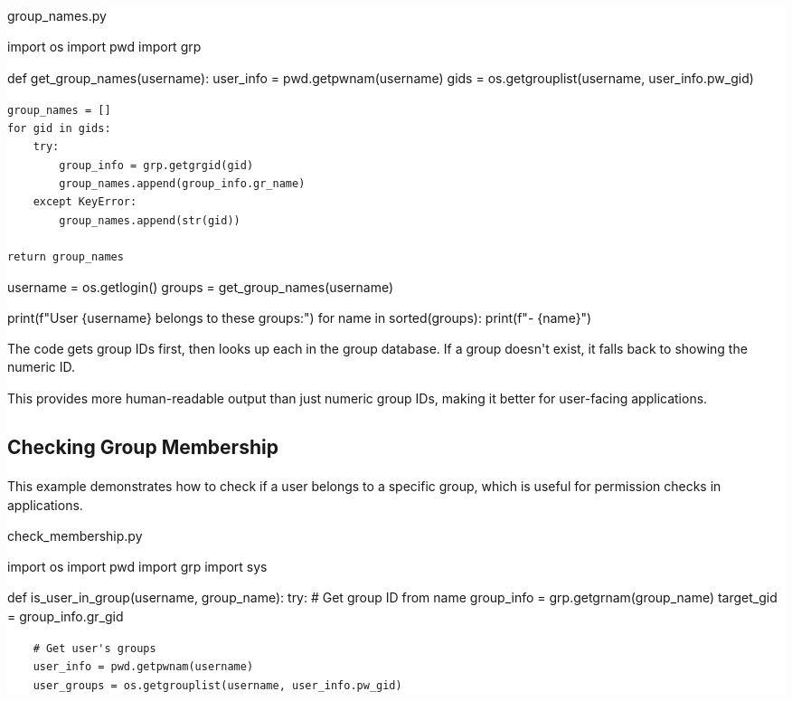 group_names.py
  

import os
import pwd
import grp

def get_group_names(username):
    user_info = pwd.getpwnam(username)
    gids = os.getgrouplist(username, user_info.pw_gid)
    
    group_names = []
    for gid in gids:
        try:
            group_info = grp.getgrgid(gid)
            group_names.append(group_info.gr_name)
        except KeyError:
            group_names.append(str(gid))
    
    return group_names

username = os.getlogin()
groups = get_group_names(username)

print(f"User {username} belongs to these groups:")
for name in sorted(groups):
    print(f"- {name}")

The code gets group IDs first, then looks up each in the group database.
If a group doesn't exist, it falls back to showing the numeric ID.

This provides more human-readable output than just numeric group IDs, making
it better for user-facing applications.

## Checking Group Membership

This example demonstrates how to check if a user belongs to a specific group,
which is useful for permission checks in applications.

check_membership.py
  

import os
import pwd
import grp
import sys

def is_user_in_group(username, group_name):
    try:
        # Get group ID from name
        group_info = grp.getgrnam(group_name)
        target_gid = group_info.gr_gid
        
        # Get user's groups
        user_info = pwd.getpwnam(username)
        user_groups = os.getgrouplist(username, user_info.pw_gid)
        
